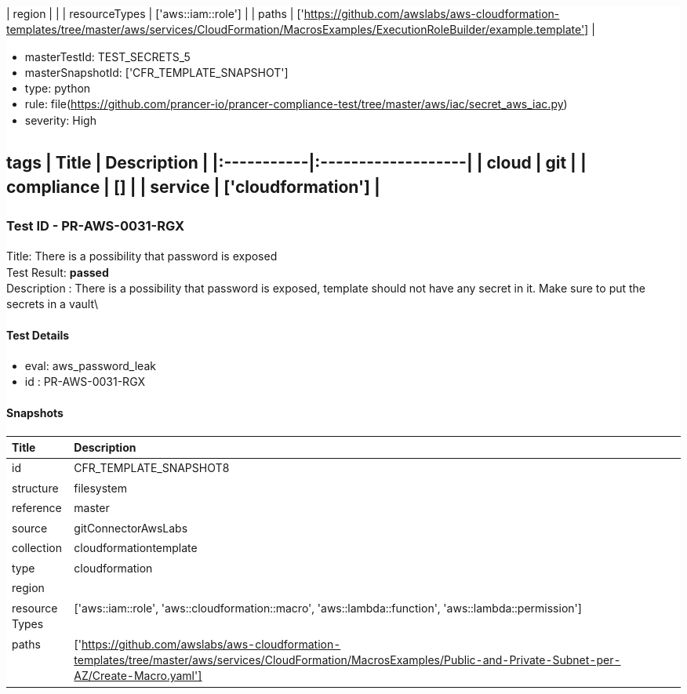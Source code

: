 | region        |                                                                                                                                                          |
| resourceTypes | ['aws::iam::role']                                                                                                                                       |
| paths         | ['https://github.com/awslabs/aws-cloudformation-templates/tree/master/aws/services/CloudFormation/MacrosExamples/ExecutionRoleBuilder/example.template'] |

- masterTestId: TEST_SECRETS_5
- masterSnapshotId: ['CFR_TEMPLATE_SNAPSHOT']
- type: python
- rule: file(https://github.com/prancer-io/prancer-compliance-test/tree/master/aws/iac/secret_aws_iac.py)
- severity: High

tags
| Title      | Description        |
|:-----------|:-------------------|
| cloud      | git                |
| compliance | []                 |
| service    | ['cloudformation'] |
----------------------------------------------------------------


### Test ID - PR-AWS-0031-RGX
Title: There is a possibility that password is exposed\
Test Result: **passed**\
Description : There is a possibility that password is exposed, template should not have any secret in it. Make sure to put the secrets in a vault\

#### Test Details
- eval: aws_password_leak
- id : PR-AWS-0031-RGX

#### Snapshots
| Title         | Description                                                                                                                                                           |
|:--------------|:----------------------------------------------------------------------------------------------------------------------------------------------------------------------|
| id            | CFR_TEMPLATE_SNAPSHOT8                                                                                                                                                |
| structure     | filesystem                                                                                                                                                            |
| reference     | master                                                                                                                                                                |
| source        | gitConnectorAwsLabs                                                                                                                                                   |
| collection    | cloudformationtemplate                                                                                                                                                |
| type          | cloudformation                                                                                                                                                        |
| region        |                                                                                                                                                                       |
| resourceTypes | ['aws::iam::role', 'aws::cloudformation::macro', 'aws::lambda::function', 'aws::lambda::permission']                                                                  |
| paths         | ['https://github.com/awslabs/aws-cloudformation-templates/tree/master/aws/services/CloudFormation/MacrosExamples/Public-and-Private-Subnet-per-AZ/Create-Macro.yaml'] |
